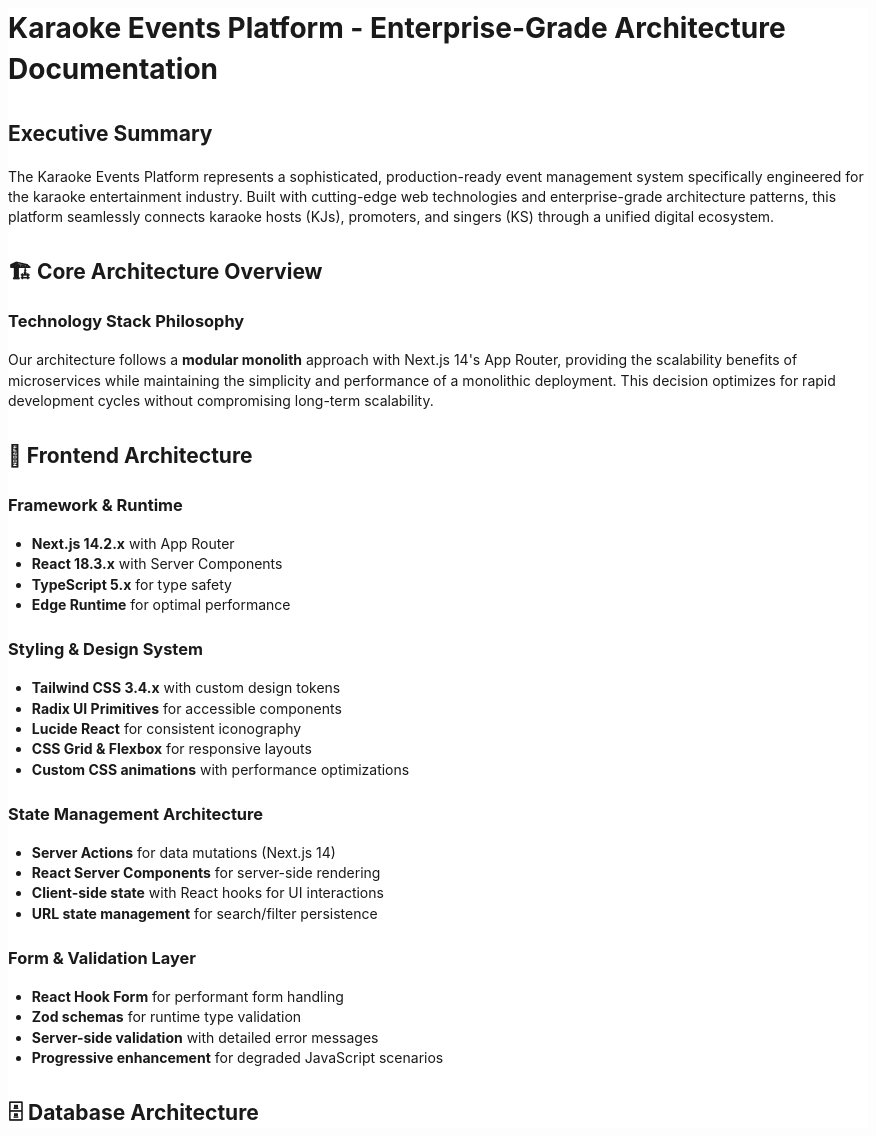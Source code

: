 # Karaoke Events Platform - Enterprise-Grade Architecture Documentation

## Executive Summary

The Karaoke Events Platform represents a sophisticated, production-ready event management system specifically engineered for the karaoke entertainment industry. Built with cutting-edge web technologies and enterprise-grade architecture patterns, this platform seamlessly connects karaoke hosts (KJs), promoters, and singers (KS) through a unified digital ecosystem.

## 🏗️ Core Architecture Overview

### Technology Stack Philosophy
Our architecture follows a **modular monolith** approach with Next.js 14's App Router, providing the scalability benefits of microservices while maintaining the simplicity and performance of a monolithic deployment. This decision optimizes for rapid development cycles without compromising long-term scalability.

## 🚀 Frontend Architecture

### Framework & Runtime
- **Next.js 14.2.x** with App Router
- **React 18.3.x** with Server Components
- **TypeScript 5.x** for type safety
- **Edge Runtime** for optimal performance

### Styling & Design System
- **Tailwind CSS 3.4.x** with custom design tokens
- **Radix UI Primitives** for accessible components
- **Lucide React** for consistent iconography
- **CSS Grid & Flexbox** for responsive layouts
- **Custom CSS animations** with performance optimizations

### State Management Architecture
- **Server Actions** for data mutations (Next.js 14)
- **React Server Components** for server-side rendering
- **Client-side state** with React hooks for UI interactions
- **URL state management** for search/filter persistence

### Form & Validation Layer
- **React Hook Form** for performant form handling
- **Zod schemas** for runtime type validation
- **Server-side validation** with detailed error messages
- **Progressive enhancement** for degraded JavaScript scenarios

## 🗄️ Database Architecture
